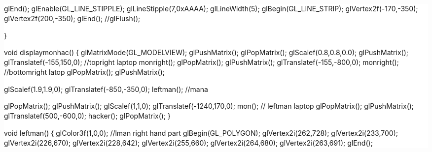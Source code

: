 glEnd();
glEnable(GL_LINE_STIPPLE);
glLineStipple(7,0xAAAA);
glLineWidth(5);
glBegin(GL_LINE_STRIP);
glVertex2f(-170,-350);
glVertex2f(200,-350);
glEnd();
//glFlush();

}


void displaymonhac()
{
glMatrixMode(GL_MODELVIEW);
glPushMatrix();
glPopMatrix();
glScalef(0.8,0.8,0.0);
glPushMatrix();
glTranslatef(-155,150,0);   //topright laptop
monright();
glPopMatrix();
glPushMatrix();
glTranslatef(-155,-800,0);
monright();                //bottomright latop
glPopMatrix();
glPushMatrix();

glScalef(1.9,1.9,0);
glTranslatef(-850,-350,0);
leftman();                  //mana

glPopMatrix();
glPushMatrix();
glScalef(1,1,0);
glTranslatef(-1240,170,0);
mon();                      // leftman laptop
glPopMatrix();
glPushMatrix();
glTranslatef(500,-600,0);
hacker();
glPopMatrix();
}

void leftman()
{
glColor3f(1,0,0);       //lman right hand part
	glBegin(GL_POLYGON);
	glVertex2i(262,728);
	glVertex2i(233,700);
	glVertex2i(226,670);
	glVertex2i(228,642);
	glVertex2i(255,660);
	glVertex2i(264,680);
	glVertex2i(263,691);
	glEnd();
